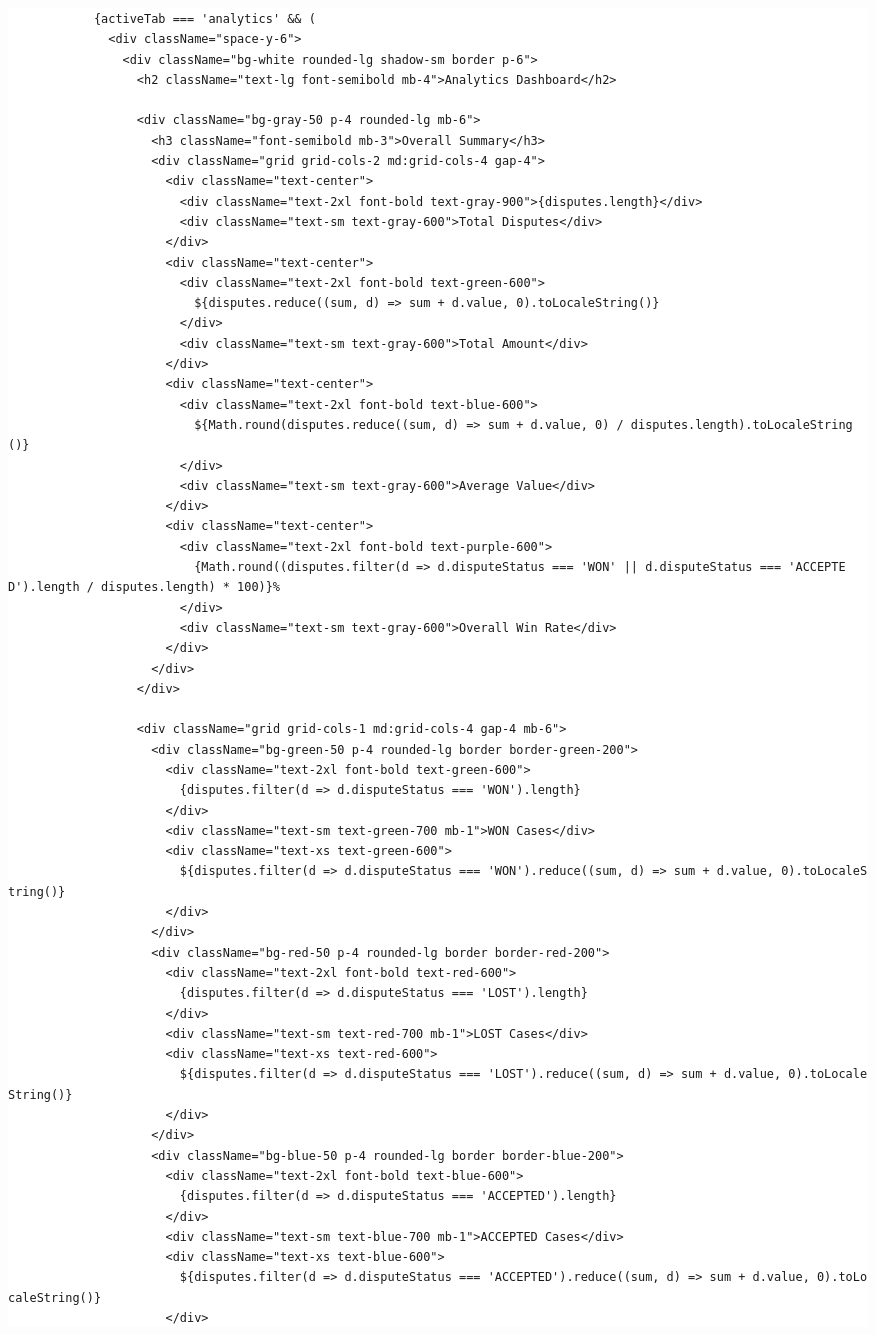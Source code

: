                 {activeTab === 'analytics' && (
                  <div className="space-y-6">
                    <div className="bg-white rounded-lg shadow-sm border p-6">
                      <h2 className="text-lg font-semibold mb-4">Analytics Dashboard</h2>
                      
                      <div className="bg-gray-50 p-4 rounded-lg mb-6">
                        <h3 className="font-semibold mb-3">Overall Summary</h3>
                        <div className="grid grid-cols-2 md:grid-cols-4 gap-4">
                          <div className="text-center">
                            <div className="text-2xl font-bold text-gray-900">{disputes.length}</div>
                            <div className="text-sm text-gray-600">Total Disputes</div>
                          </div>
                          <div className="text-center">
                            <div className="text-2xl font-bold text-green-600">
                              ${disputes.reduce((sum, d) => sum + d.value, 0).toLocaleString()}
                            </div>
                            <div className="text-sm text-gray-600">Total Amount</div>
                          </div>
                          <div className="text-center">
                            <div className="text-2xl font-bold text-blue-600">
                              ${Math.round(disputes.reduce((sum, d) => sum + d.value, 0) / disputes.length).toLocaleString()}
                            </div>
                            <div className="text-sm text-gray-600">Average Value</div>
                          </div>
                          <div className="text-center">
                            <div className="text-2xl font-bold text-purple-600">
                              {Math.round((disputes.filter(d => d.disputeStatus === 'WON' || d.disputeStatus === 'ACCEPTED').length / disputes.length) * 100)}%
                            </div>
                            <div className="text-sm text-gray-600">Overall Win Rate</div>
                          </div>
                        </div>
                      </div>

                      <div className="grid grid-cols-1 md:grid-cols-4 gap-4 mb-6">
                        <div className="bg-green-50 p-4 rounded-lg border border-green-200">
                          <div className="text-2xl font-bold text-green-600">
                            {disputes.filter(d => d.disputeStatus === 'WON').length}
                          </div>
                          <div className="text-sm text-green-700 mb-1">WON Cases</div>
                          <div className="text-xs text-green-600">
                            ${disputes.filter(d => d.disputeStatus === 'WON').reduce((sum, d) => sum + d.value, 0).toLocaleString()}
                          </div>
                        </div>
                        <div className="bg-red-50 p-4 rounded-lg border border-red-200">
                          <div className="text-2xl font-bold text-red-600">
                            {disputes.filter(d => d.disputeStatus === 'LOST').length}
                          </div>
                          <div className="text-sm text-red-700 mb-1">LOST Cases</div>
                          <div className="text-xs text-red-600">
                            ${disputes.filter(d => d.disputeStatus === 'LOST').reduce((sum, d) => sum + d.value, 0).toLocaleString()}
                          </div>
                        </div>
                        <div className="bg-blue-50 p-4 rounded-lg border border-blue-200">
                          <div className="text-2xl font-bold text-blue-600">
                            {disputes.filter(d => d.disputeStatus === 'ACCEPTED').length}
                          </div>
                          <div className="text-sm text-blue-700 mb-1">ACCEPTED Cases</div>
                          <div className="text-xs text-blue-600">
                            ${disputes.filter(d => d.disputeStatus === 'ACCEPTED').reduce((sum, d) => sum + d.value, 0).toLocaleString()}
                          </div>